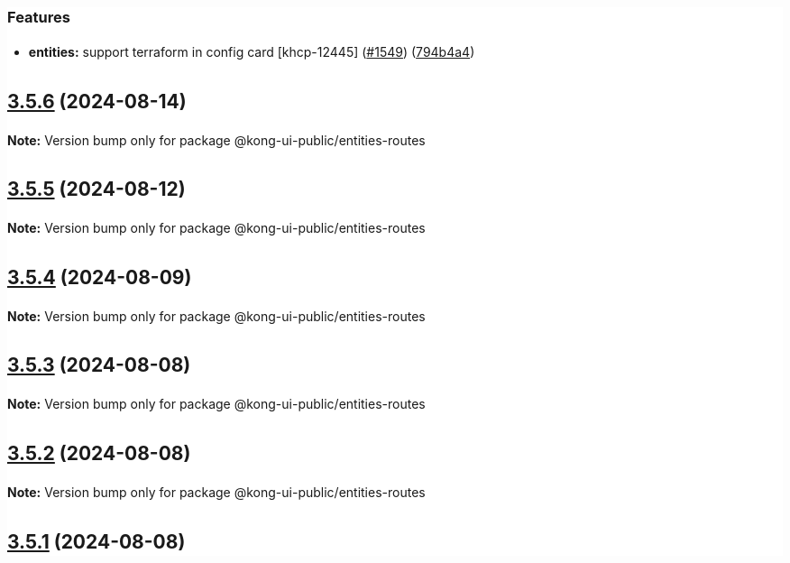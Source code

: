 
### Features

* **entities:** support terraform in config card [khcp-12445] ([#1549](https://github.com/Kong/public-ui-components/issues/1549)) ([794b4a4](https://github.com/Kong/public-ui-components/commit/794b4a421660a6dd66f44c4b072149dfdeaa2689))





## [3.5.6](https://github.com/Kong/public-ui-components/compare/@kong-ui-public/entities-routes@3.5.5...@kong-ui-public/entities-routes@3.5.6) (2024-08-14)

**Note:** Version bump only for package @kong-ui-public/entities-routes





## [3.5.5](https://github.com/Kong/public-ui-components/compare/@kong-ui-public/entities-routes@3.5.4...@kong-ui-public/entities-routes@3.5.5) (2024-08-12)

**Note:** Version bump only for package @kong-ui-public/entities-routes





## [3.5.4](https://github.com/Kong/public-ui-components/compare/@kong-ui-public/entities-routes@3.5.3...@kong-ui-public/entities-routes@3.5.4) (2024-08-09)

**Note:** Version bump only for package @kong-ui-public/entities-routes





## [3.5.3](https://github.com/Kong/public-ui-components/compare/@kong-ui-public/entities-routes@3.5.2...@kong-ui-public/entities-routes@3.5.3) (2024-08-08)

**Note:** Version bump only for package @kong-ui-public/entities-routes





## [3.5.2](https://github.com/Kong/public-ui-components/compare/@kong-ui-public/entities-routes@3.5.1...@kong-ui-public/entities-routes@3.5.2) (2024-08-08)

**Note:** Version bump only for package @kong-ui-public/entities-routes





## [3.5.1](https://github.com/Kong/public-ui-components/compare/@kong-ui-public/entities-routes@3.5.0...@kong-ui-public/entities-routes@3.5.1) (2024-08-08)
